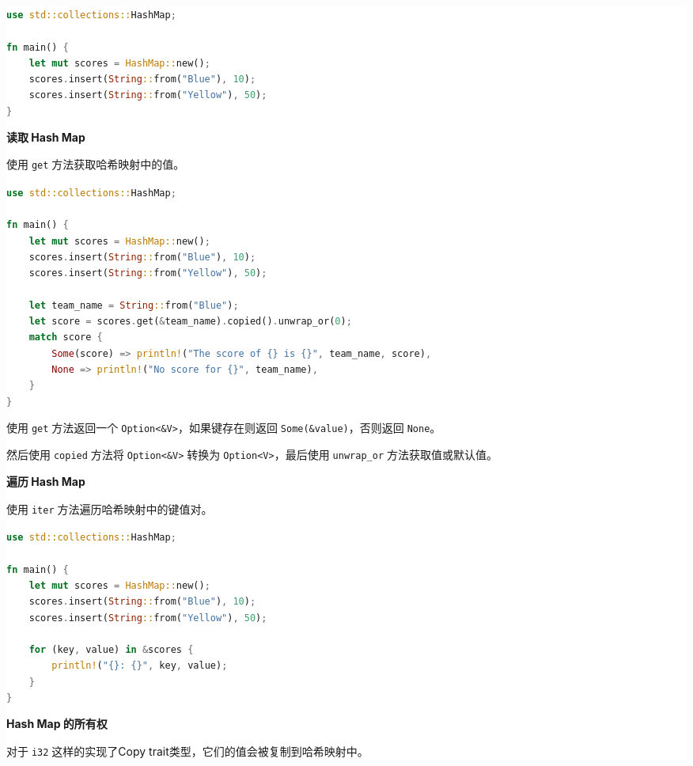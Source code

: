 ```rust
use std::collections::HashMap;

fn main() {
    let mut scores = HashMap::new();
    scores.insert(String::from("Blue"), 10);
    scores.insert(String::from("Yellow"), 50);
}
```

**读取 Hash Map**

使用 `get` 方法获取哈希映射中的值。

```rust
use std::collections::HashMap;

fn main() {
    let mut scores = HashMap::new();
    scores.insert(String::from("Blue"), 10);
    scores.insert(String::from("Yellow"), 50);

    let team_name = String::from("Blue");
    let score = scores.get(&team_name).copied().unwrap_or(0);
    match score {
        Some(score) => println!("The score of {} is {}", team_name, score),
        None => println!("No score for {}", team_name),
    }
}
```

使用 `get` 方法返回一个 `Option<&V>`，如果键存在则返回 `Some(&value)`，否则返回 `None`。

然后使用 `copied` 方法将 `Option<&V>` 转换为 `Option<V>`，最后使用 `unwrap_or` 方法获取值或默认值。

**遍历 Hash Map**

使用 `iter` 方法遍历哈希映射中的键值对。

```rust
use std::collections::HashMap;

fn main() {
    let mut scores = HashMap::new();
    scores.insert(String::from("Blue"), 10);
    scores.insert(String::from("Yellow"), 50);

    for (key, value) in &scores {
        println!("{}: {}", key, value);
    }
}
```

**Hash Map 的所有权**

对于 `i32` 这样的实现了Copy trait类型，它们的值会被复制到哈希映射中。
